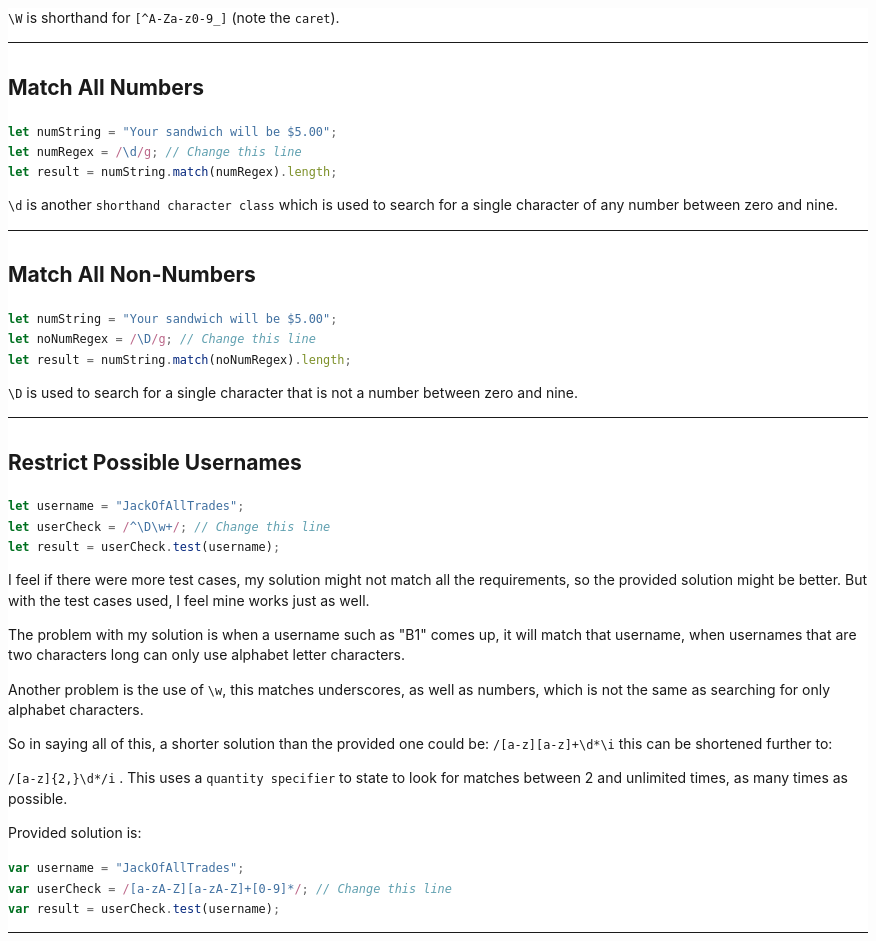 `\W` is shorthand for `[^A-Za-z0-9_]` (note the `caret`).

---

## Match All Numbers

```JavaScript
let numString = "Your sandwich will be $5.00";
let numRegex = /\d/g; // Change this line
let result = numString.match(numRegex).length;
```
`\d` is another `shorthand character class` which is used to search for a single character of any number between zero and nine.

---

## Match All Non-Numbers

```JavaScript
let numString = "Your sandwich will be $5.00";
let noNumRegex = /\D/g; // Change this line
let result = numString.match(noNumRegex).length;
```
`\D` is used to search for a single character that is not a number between zero and nine.

---

## Restrict Possible Usernames

```JavaScript
let username = "JackOfAllTrades";
let userCheck = /^\D\w+/; // Change this line
let result = userCheck.test(username);
```

I feel if there were more test cases, my solution might not match all the requirements, so the provided solution might be better. But with the test cases used, I feel mine works just as well.

The problem with my solution is when a username such as "B1" comes up, it will match that username, when usernames that are two characters long can only use alphabet letter characters.

Another problem is the use of `\w`, this matches underscores, as well as numbers, which is not the same as searching for only alphabet characters.

So in saying all of this, a shorter solution than the provided one could be: `/[a-z][a-z]+\d*\i` this can be shortened further to: 

`/[a-z]{2,}\d*/i` . This uses a `quantity specifier` to state to look for matches between 2 and unlimited times, as many times as possible.

Provided solution is:

```JavaScript
var username = "JackOfAllTrades";
var userCheck = /[a-zA-Z][a-zA-Z]+[0-9]*/; // Change this line
var result = userCheck.test(username);
```

---